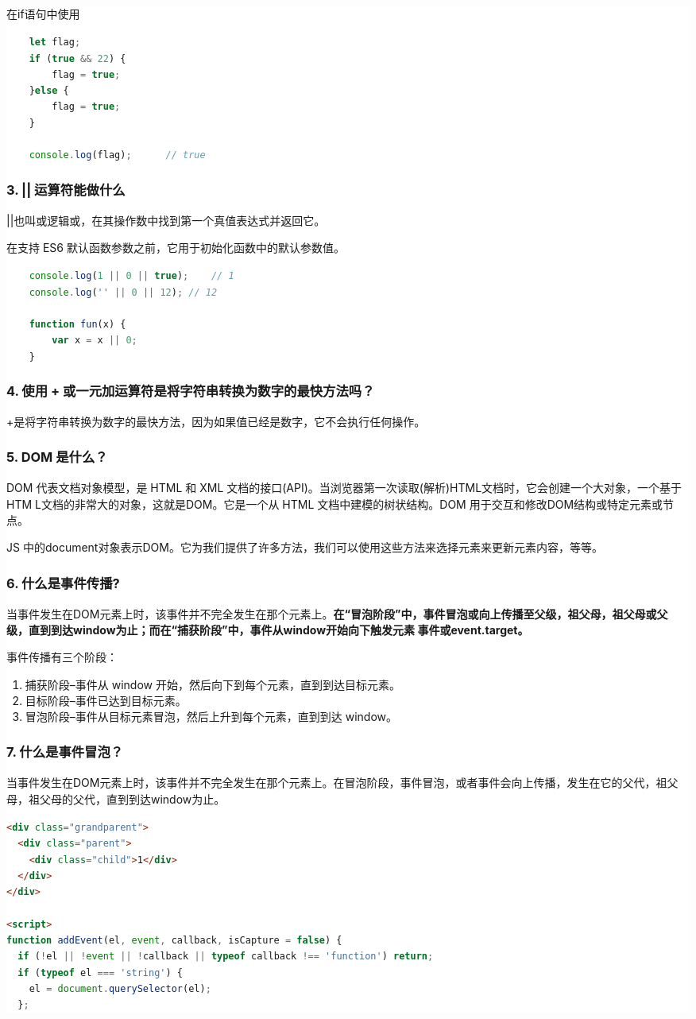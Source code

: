 在if语句中使用

```javascript
	let flag;
	if (true && 22) {
        flag = true;
	}else {
        flag = true;
	}
	
	console.log(flag);		// true
```


### 3. || 运算符能做什么

||也叫或逻辑或，在其操作数中找到第一个真值表达式并返回它。

在支持 ES6 默认函数参数之前，它用于初始化函数中的默认参数值。

```javascript
	console.log(1 || 0 || true);	// 1
	console.log('' || 0 || 12);	// 12
	
	function fun(x) {
        var x = x || 0;
	}
```

### 4. 使用 + 或一元加运算符是将字符串转换为数字的最快方法吗？

+是将字符串转换为数字的最快方法，因为如果值已经是数字，它不会执行任何操作。

### 5. DOM 是什么？

DOM 代表文档对象模型，是 HTML 和 XML 文档的接口(API)。当浏览器第一次读取(解析)HTML文档时，它会创建一个大对象，一个基于 HTM L文档的非常大的对象，这就是DOM。它是一个从 HTML 文档中建模的树状结构。DOM 用于交互和修改DOM结构或特定元素或节点。

JS 中的document对象表示DOM。它为我们提供了许多方法，我们可以使用这些方法来选择元素来更新元素内容，等等。

### 6. 什么是事件传播?

当事件发生在DOM元素上时，该事件并不完全发生在那个元素上。**在“冒泡阶段”中，事件冒泡或向上传播至父级，祖父母，祖父母或父级，直到到达window为止；而在“捕获阶段”中，事件从window开始向下触发元素 事件或event.target。**

事件传播有三个阶段：

1. 捕获阶段–事件从 window 开始，然后向下到每个元素，直到到达目标元素。
2. 目标阶段–事件已达到目标元素。
3. 冒泡阶段–事件从目标元素冒泡，然后上升到每个元素，直到到达 window。

### 7. 什么是事件冒泡？

当事件发生在DOM元素上时，该事件并不完全发生在那个元素上。在冒泡阶段，事件冒泡，或者事件会向上传播，发生在它的父代，祖父母，祖父母的父代，直到到达window为止。

```html
<div class="grandparent">
  <div class="parent">
    <div class="child">1</div>
  </div>
</div>

<script>
function addEvent(el, event, callback, isCapture = false) {
  if (!el || !event || !callback || typeof callback !== 'function') return;
  if (typeof el === 'string') {
    el = document.querySelector(el);
  };
```